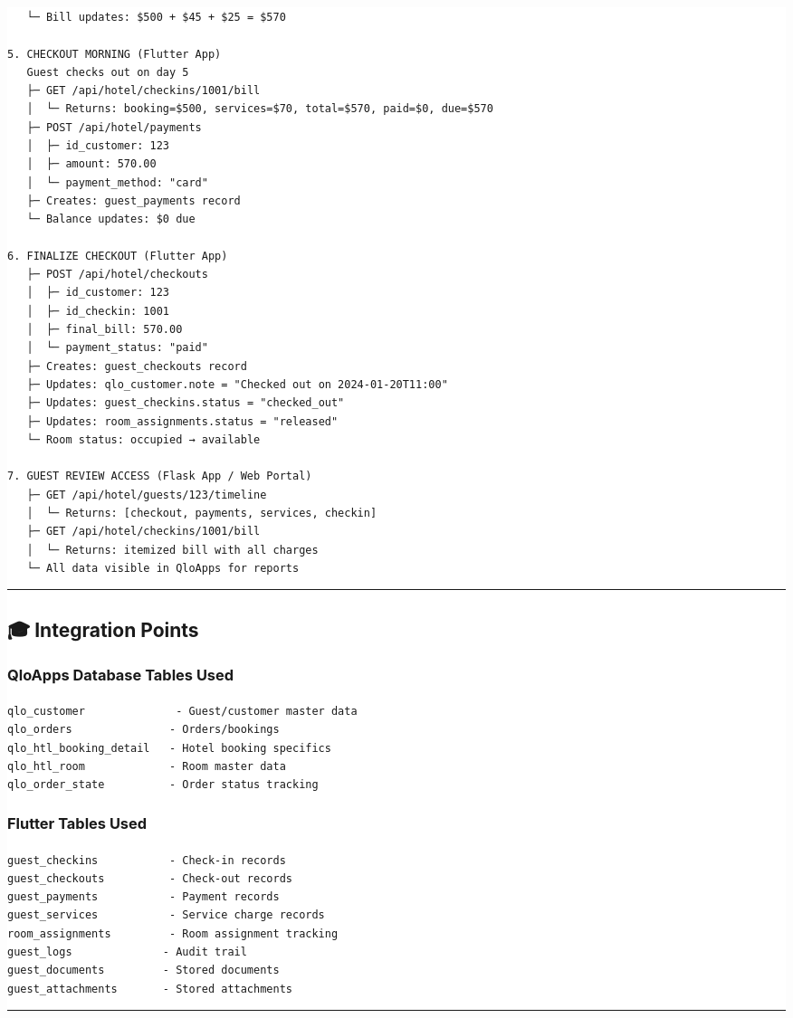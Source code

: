 ```
   └─ Bill updates: $500 + $45 + $25 = $570

5. CHECKOUT MORNING (Flutter App)
   Guest checks out on day 5
   ├─ GET /api/hotel/checkins/1001/bill
   │  └─ Returns: booking=$500, services=$70, total=$570, paid=$0, due=$570
   ├─ POST /api/hotel/payments
   │  ├─ id_customer: 123
   │  ├─ amount: 570.00
   │  └─ payment_method: "card"
   ├─ Creates: guest_payments record
   └─ Balance updates: $0 due

6. FINALIZE CHECKOUT (Flutter App)
   ├─ POST /api/hotel/checkouts
   │  ├─ id_customer: 123
   │  ├─ id_checkin: 1001
   │  ├─ final_bill: 570.00
   │  └─ payment_status: "paid"
   ├─ Creates: guest_checkouts record
   ├─ Updates: qlo_customer.note = "Checked out on 2024-01-20T11:00"
   ├─ Updates: guest_checkins.status = "checked_out"
   ├─ Updates: room_assignments.status = "released"
   └─ Room status: occupied → available

7. GUEST REVIEW ACCESS (Flask App / Web Portal)
   ├─ GET /api/hotel/guests/123/timeline
   │  └─ Returns: [checkout, payments, services, checkin]
   ├─ GET /api/hotel/checkins/1001/bill
   │  └─ Returns: itemized bill with all charges
   └─ All data visible in QloApps for reports
```

---

## 🎓 Integration Points

### QloApps Database Tables Used
```
qlo_customer              - Guest/customer master data
qlo_orders               - Orders/bookings
qlo_htl_booking_detail   - Hotel booking specifics
qlo_htl_room             - Room master data
qlo_order_state          - Order status tracking
```

### Flutter Tables Used
```
guest_checkins           - Check-in records
guest_checkouts          - Check-out records
guest_payments           - Payment records
guest_services           - Service charge records
room_assignments         - Room assignment tracking
guest_logs              - Audit trail
guest_documents         - Stored documents
guest_attachments       - Stored attachments
```

---